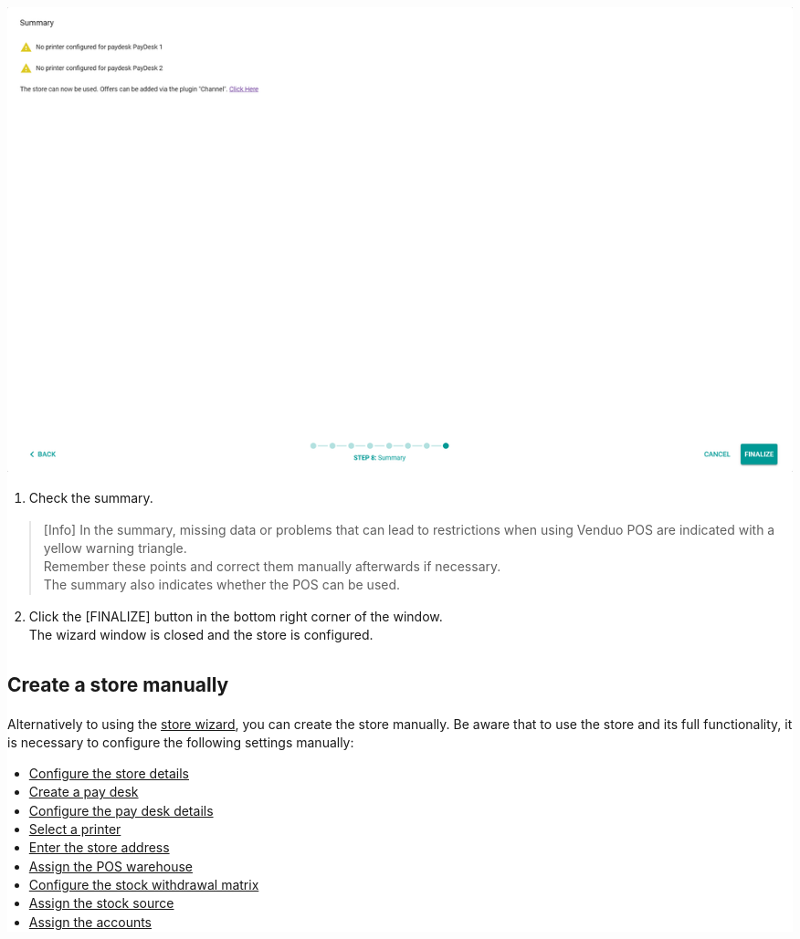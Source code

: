 ![Wizard 08](../../Assets/Screenshots/POS/Management/Stores/StoreWizard/SW08.png "[Store Wizard]")

1. Check the summary.     

  > [Info] In the summary, missing data or problems that can lead to restrictions when using Venduo POS are indicated with a yellow warning triangle.    
    Remember these points and correct them manually afterwards if necessary.   
    The summary also indicates whether the POS can be used.  

2. Click the [FINALIZE] button in the bottom right corner of the window.   
  The wizard window is closed and the store is configured.



## Create a store manually

Alternatively to using the [store wizard](#create-a-store-via-wizard), you can create the store manually. Be aware that to use the store and its full functionality, it is necessary to configure the following settings manually:
  - [Configure the store details](#configure-the-store-details-2)
  - [Create a pay desk](#create-a-pay-desk)
  - [Configure the pay desk details](#configure-the-pay-desk-details)
  - [Select a printer](#select-a-printer-2)
  - [Enter the store address](#enter-the-store-address-2)
  - [Assign the POS warehouse](#assign-the-pos-warehouse)
  - [Configure the stock withdrawal matrix](#configure-the-stock-withdrawal-matrix)
  - [Assign the stock source](#assign-the-stock-source)
  - [Assign the accounts](#assign-the-accounts)


[comment]: <> (Is it a feature or is it a bug?)
[comment]: <> (Is it a feature or is it a bug?)
[comment]: <> (Is it a feature or is it a bug?)
[comment]: <> (Add procedure to select a printer manually)
[comment]: <> (Muss ein entsprechendes Attributset existieren?)